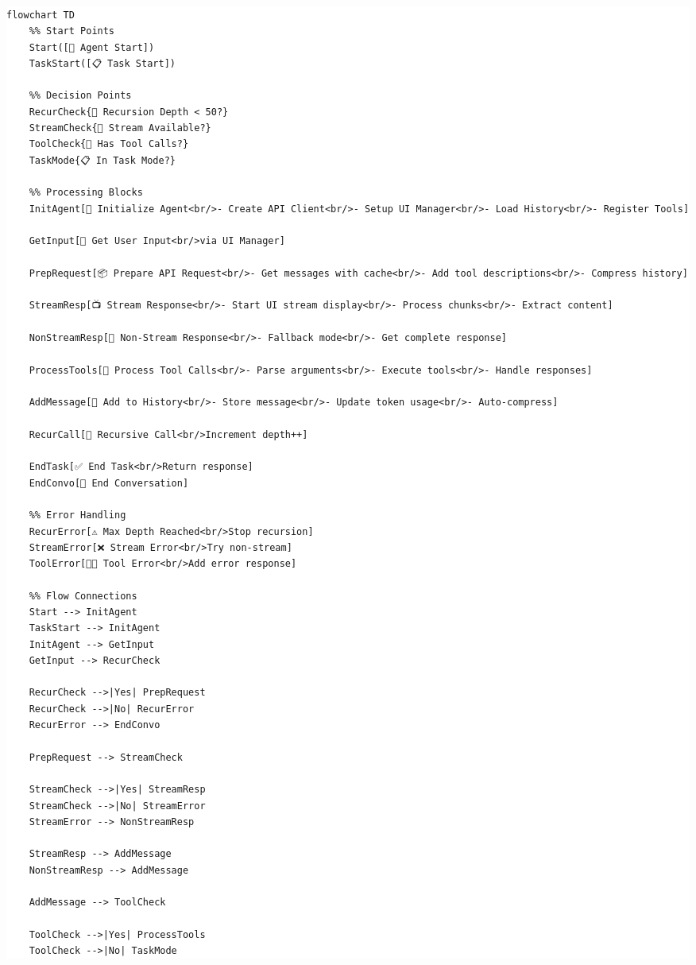 ```mermaid
flowchart TD
    %% Start Points
    Start([🚀 Agent Start])
    TaskStart([📋 Task Start])
    
    %% Decision Points
    RecurCheck{🔄 Recursion Depth < 50?}
    StreamCheck{📡 Stream Available?}
    ToolCheck{🔧 Has Tool Calls?}
    TaskMode{📋 In Task Mode?}
    
    %% Processing Blocks
    InitAgent[🤖 Initialize Agent<br/>- Create API Client<br/>- Setup UI Manager<br/>- Load History<br/>- Register Tools]
    
    GetInput[📝 Get User Input<br/>via UI Manager]
    
    PrepRequest[📦 Prepare API Request<br/>- Get messages with cache<br/>- Add tool descriptions<br/>- Compress history]
    
    StreamResp[📺 Stream Response<br/>- Start UI stream display<br/>- Process chunks<br/>- Extract content]
    
    NonStreamResp[📄 Non-Stream Response<br/>- Fallback mode<br/>- Get complete response]
    
    ProcessTools[🔧 Process Tool Calls<br/>- Parse arguments<br/>- Execute tools<br/>- Handle responses]
    
    AddMessage[💾 Add to History<br/>- Store message<br/>- Update token usage<br/>- Auto-compress]
    
    RecurCall[🔄 Recursive Call<br/>Increment depth++]
    
    EndTask[✅ End Task<br/>Return response]
    EndConvo[🏁 End Conversation]
    
    %% Error Handling
    RecurError[⚠️ Max Depth Reached<br/>Stop recursion]
    StreamError[❌ Stream Error<br/>Try non-stream]
    ToolError[🔧❌ Tool Error<br/>Add error response]
    
    %% Flow Connections
    Start --> InitAgent
    TaskStart --> InitAgent
    InitAgent --> GetInput
    GetInput --> RecurCheck
    
    RecurCheck -->|Yes| PrepRequest
    RecurCheck -->|No| RecurError
    RecurError --> EndConvo
    
    PrepRequest --> StreamCheck
    
    StreamCheck -->|Yes| StreamResp
    StreamCheck -->|No| StreamError
    StreamError --> NonStreamResp
    
    StreamResp --> AddMessage
    NonStreamResp --> AddMessage
    
    AddMessage --> ToolCheck
    
    ToolCheck -->|Yes| ProcessTools
    ToolCheck -->|No| TaskMode
```